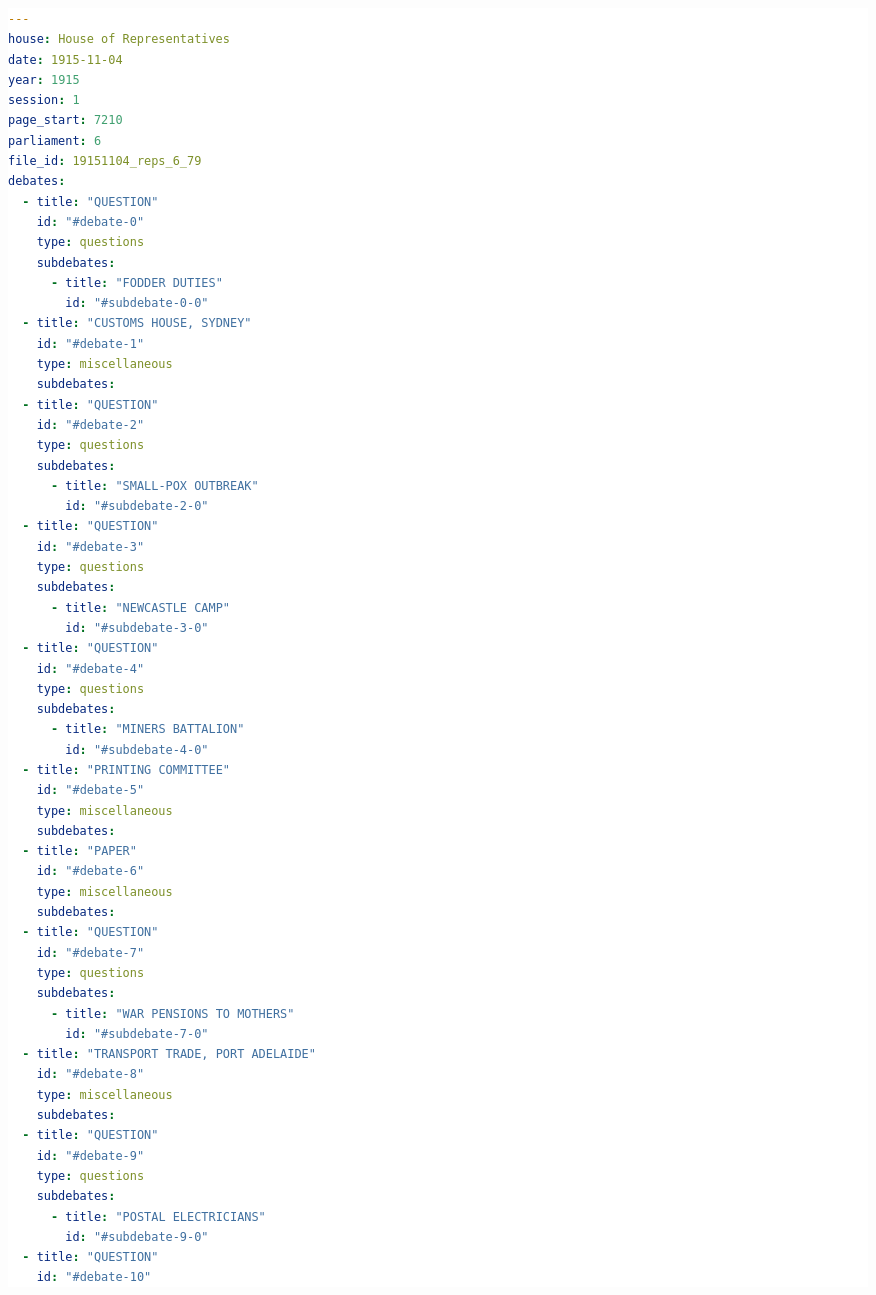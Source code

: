 ```yaml
---
house: House of Representatives
date: 1915-11-04
year: 1915
session: 1
page_start: 7210
parliament: 6
file_id: 19151104_reps_6_79
debates:
  - title: "QUESTION"
    id: "#debate-0"
    type: questions
    subdebates:
      - title: "FODDER DUTIES"
        id: "#subdebate-0-0"
  - title: "CUSTOMS HOUSE, SYDNEY"
    id: "#debate-1"
    type: miscellaneous
    subdebates:
  - title: "QUESTION"
    id: "#debate-2"
    type: questions
    subdebates:
      - title: "SMALL-POX OUTBREAK"
        id: "#subdebate-2-0"
  - title: "QUESTION"
    id: "#debate-3"
    type: questions
    subdebates:
      - title: "NEWCASTLE CAMP"
        id: "#subdebate-3-0"
  - title: "QUESTION"
    id: "#debate-4"
    type: questions
    subdebates:
      - title: "MINERS BATTALION"
        id: "#subdebate-4-0"
  - title: "PRINTING COMMITTEE"
    id: "#debate-5"
    type: miscellaneous
    subdebates:
  - title: "PAPER"
    id: "#debate-6"
    type: miscellaneous
    subdebates:
  - title: "QUESTION"
    id: "#debate-7"
    type: questions
    subdebates:
      - title: "WAR PENSIONS TO MOTHERS"
        id: "#subdebate-7-0"
  - title: "TRANSPORT TRADE, PORT ADELAIDE"
    id: "#debate-8"
    type: miscellaneous
    subdebates:
  - title: "QUESTION"
    id: "#debate-9"
    type: questions
    subdebates:
      - title: "POSTAL ELECTRICIANS"
        id: "#subdebate-9-0"
  - title: "QUESTION"
    id: "#debate-10"
```